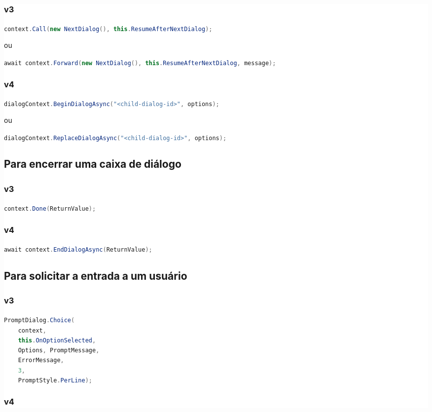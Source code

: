 ### <a name="v3"></a>v3

```cs
context.Call(new NextDialog(), this.ResumeAfterNextDialog);
```

ou

```cs
await context.Forward(new NextDialog(), this.ResumeAfterNextDialog, message);
```

### <a name="v4"></a>v4

```cs
dialogContext.BeginDialogAsync("<child-dialog-id>", options);
```

ou

```cs
dialogContext.ReplaceDialogAsync("<child-dialog-id>", options);
```

## <a name="to-end-a-dialog"></a>Para encerrar uma caixa de diálogo

### <a name="v3"></a>v3

```cs
context.Done(ReturnValue);
```

### <a name="v4"></a>v4

```cs
await context.EndDialogAsync(ReturnValue);
```

## <a name="to-prompt-a-user-for-input"></a>Para solicitar a entrada a um usuário

### <a name="v3"></a>v3

```cs
PromptDialog.Choice(
    context,
    this.OnOptionSelected,
    Options, PromptMessage,
    ErrorMessage,
    3,
    PromptStyle.PerLine);
```

### <a name="v4"></a>v4
